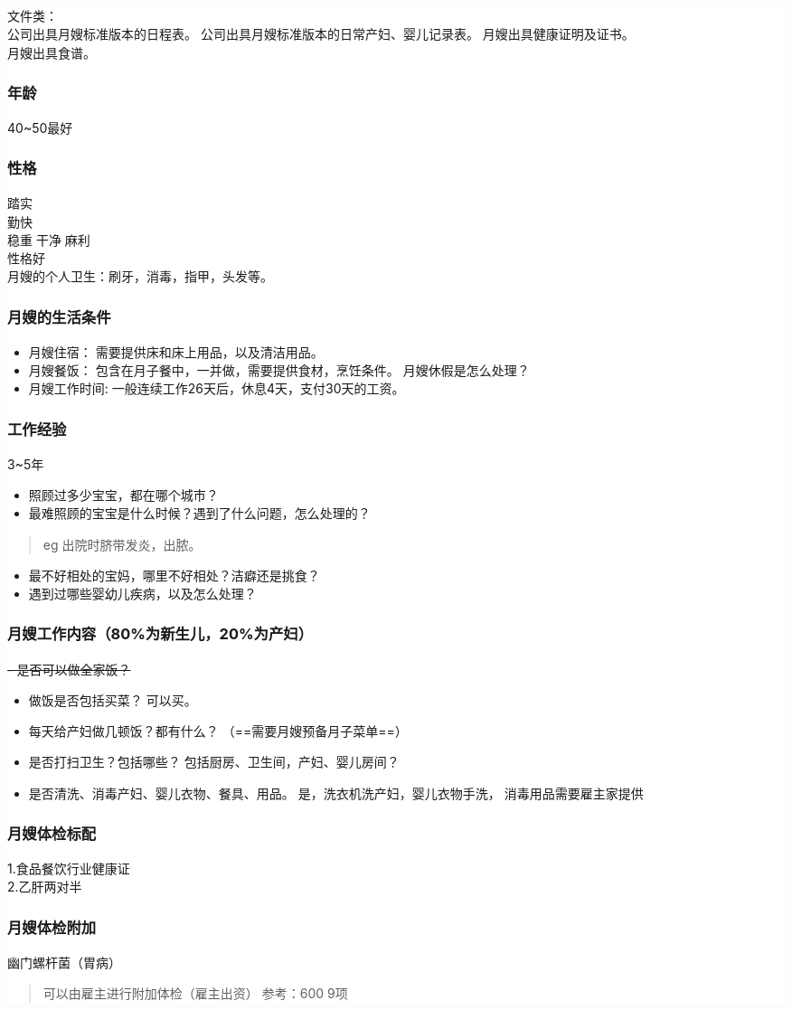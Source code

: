 文件类：  
    公司出具月嫂标准版本的日程表。
    公司出具月嫂标准版本的日常产妇、婴儿记录表。
    月嫂出具健康证明及证书。  
    月嫂出具食谱。
### 年龄  
40~50最好
### 性格  
踏实  
勤快  
稳重 
干净
麻利  
性格好  
月嫂的个人卫生：刷牙，消毒，指甲，头发等。  

### 月嫂的生活条件
- 月嫂住宿：
需要提供床和床上用品，以及清洁用品。
- 月嫂餐饭：
包含在月子餐中，一并做，需要提供食材，烹饪条件。
月嫂休假是怎么处理？  
- 月嫂工作时间:
  一般连续工作26天后，休息4天，支付30天的工资。

### 工作经验  
3~5年  
- 照顾过多少宝宝，都在哪个城市？
- 最难照顾的宝宝是什么时候？遇到了什么问题，怎么处理的？
> eg 出院时脐带发炎，出脓。

- 最不好相处的宝妈，哪里不好相处？洁癖还是挑食？
- 遇到过哪些婴幼儿疾病，以及怎么处理？

### 月嫂工作内容（80%为新生儿，20%为产妇）
~~- 是否可以做全家饭？~~
- 做饭是否包括买菜？
  可以买。
- 每天给产妇做几顿饭？都有什么？ （==需要月嫂预备月子菜单==）

- 是否打扫卫生？包括哪些？
  包括厨房、卫生间，产妇、婴儿房间？

- 是否清洗、消毒产妇、婴儿衣物、餐具、用品。
是，洗衣机洗产妇，婴儿衣物手洗，
消毒用品需要雇主家提供

### 月嫂体检标配
1.食品餐饮行业健康证  
2.乙肝两对半  
### 月嫂体检附加  
幽门螺杆菌（胃病）  
> 可以由雇主进行附加体检（雇主出资）
参考：600 9项
